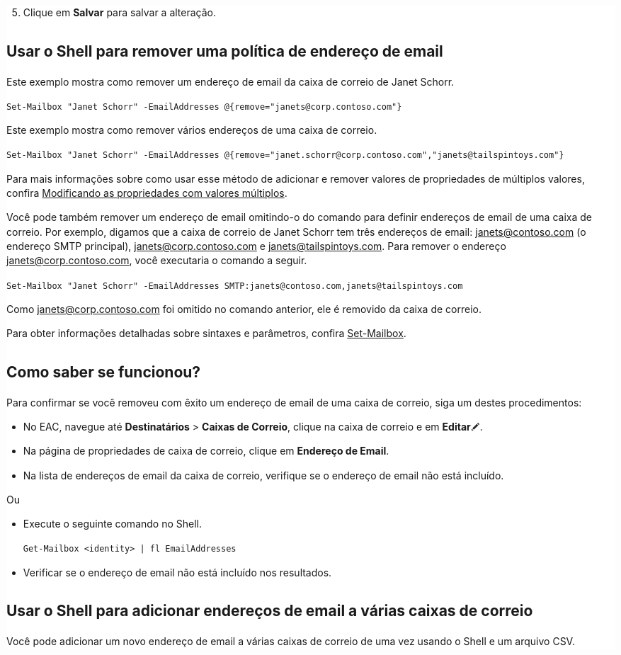 5.  Clique em **Salvar** para salvar a alteração.

## Usar o Shell para remover uma política de endereço de email

Este exemplo mostra como remover um endereço de email da caixa de correio de Janet Schorr.

    Set-Mailbox "Janet Schorr" -EmailAddresses @{remove="janets@corp.contoso.com"}

Este exemplo mostra como remover vários endereços de uma caixa de correio.

    Set-Mailbox "Janet Schorr" -EmailAddresses @{remove="janet.schorr@corp.contoso.com","janets@tailspintoys.com"}

Para mais informações sobre como usar esse método de adicionar e remover valores de propriedades de múltiplos valores, confira [Modificando as propriedades com valores múltiplos](modifying-multivalued-properties-exchange-2013-help.md).

Você pode também remover um endereço de email omitindo-o do comando para definir endereços de email de uma caixa de correio. Por exemplo, digamos que a caixa de correio de Janet Schorr tem três endereços de email: janets@contoso.com (o endereço SMTP principal), janets@corp.contoso.com e janets@tailspintoys.com. Para remover o endereço janets@corp.contoso.com, você executaria o comando a seguir.

    Set-Mailbox "Janet Schorr" -EmailAddresses SMTP:janets@contoso.com,janets@tailspintoys.com

Como janets@corp.contoso.com foi omitido no comando anterior, ele é removido da caixa de correio.

Para obter informações detalhadas sobre sintaxes e parâmetros, confira [Set-Mailbox](https://technet.microsoft.com/pt-br/library/bb123981\(v=exchg.150\)).

## Como saber se funcionou?

Para confirmar se você removeu com êxito um endereço de email de uma caixa de correio, siga um destes procedimentos:

  - No EAC, navegue até **Destinatários** \> **Caixas de Correio**, clique na caixa de correio e em **Editar**![Ícone de edição](images/JJ218640.6f53ccb2-1f13-4c02-bea0-30690e6ea71d(EXCHG.150).gif "Ícone de edição").

  - Na página de propriedades de caixa de correio, clique em **Endereço de Email**.

  - Na lista de endereços de email da caixa de correio, verifique se o endereço de email não está incluído.

Ou

  - Execute o seguinte comando no Shell.
    
        Get-Mailbox <identity> | fl EmailAddresses

  - Verificar se o endereço de email não está incluído nos resultados.

## Usar o Shell para adicionar endereços de email a várias caixas de correio

Você pode adicionar um novo endereço de email a várias caixas de correio de uma vez usando o Shell e um arquivo CSV.
